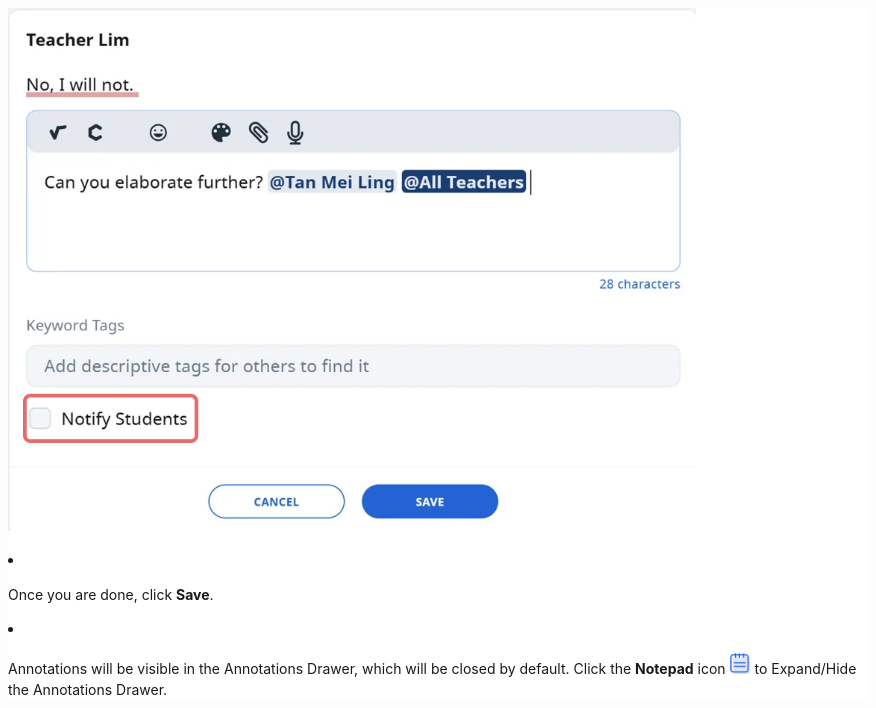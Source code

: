 <p><img alt="Annotate-notify students" style="width: 80%;" src="/images/2Teacher/AS_TrComments2.png"></p>
</li>
</ol>
</li>
<li value="8"><p>Once you are done, click <strong>Save</strong>.</p>
</li>
<li><p>Annotations will be visible in the Annotations Drawer, which will be closed by default. Click the <strong>Notepad</strong> icon <img style="width:1.5rem; display: inline;" src="/images/Icons/Note.svg"> to Expand/Hide the Annotations Drawer.</p>